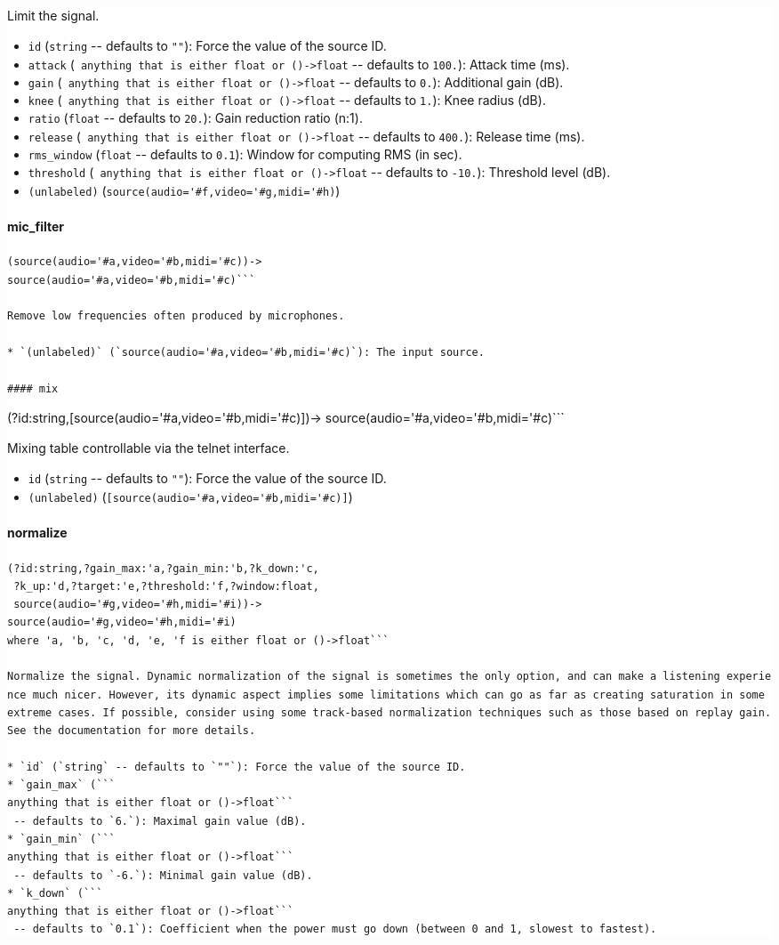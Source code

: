 Limit the signal.

* `id` (`string` -- defaults to `""`): Force the value of the source ID.
* `attack` (```
anything that is either float or ()->float```
 -- defaults to `100.`): Attack time (ms).
* `gain` (```
anything that is either float or ()->float```
 -- defaults to `0.`): Additional gain (dB).
* `knee` (```
anything that is either float or ()->float```
 -- defaults to `1.`): Knee radius (dB).
* `ratio` (`float` -- defaults to `20.`): Gain reduction ratio (n:1).
* `release` (```
anything that is either float or ()->float```
 -- defaults to `400.`): Release time (ms).
* `rms_window` (`float` -- defaults to `0.1`): Window for computing RMS (in sec).
* `threshold` (```
anything that is either float or ()->float```
 -- defaults to `-10.`): Threshold level (dB).
* `(unlabeled)` (`source(audio='#f,video='#g,midi='#h)`)

#### mic_filter
```
(source(audio='#a,video='#b,midi='#c))->
source(audio='#a,video='#b,midi='#c)```

Remove low frequencies often produced by microphones.

* `(unlabeled)` (`source(audio='#a,video='#b,midi='#c)`): The input source.

#### mix
```
(?id:string,[source(audio='#a,video='#b,midi='#c)])->
source(audio='#a,video='#b,midi='#c)```

Mixing table controllable via the telnet interface.

* `id` (`string` -- defaults to `""`): Force the value of the source ID.
* `(unlabeled)` (`[source(audio='#a,video='#b,midi='#c)]`)

#### normalize
```
(?id:string,?gain_max:'a,?gain_min:'b,?k_down:'c,
 ?k_up:'d,?target:'e,?threshold:'f,?window:float,
 source(audio='#g,video='#h,midi='#i))->
source(audio='#g,video='#h,midi='#i)
where 'a, 'b, 'c, 'd, 'e, 'f is either float or ()->float```

Normalize the signal. Dynamic normalization of the signal is sometimes the only option, and can make a listening experience much nicer. However, its dynamic aspect implies some limitations which can go as far as creating saturation in some extreme cases. If possible, consider using some track-based normalization techniques such as those based on replay gain. See the documentation for more details.

* `id` (`string` -- defaults to `""`): Force the value of the source ID.
* `gain_max` (```
anything that is either float or ()->float```
 -- defaults to `6.`): Maximal gain value (dB).
* `gain_min` (```
anything that is either float or ()->float```
 -- defaults to `-6.`): Minimal gain value (dB).
* `k_down` (```
anything that is either float or ()->float```
 -- defaults to `0.1`): Coefficient when the power must go down (between 0 and 1, slowest to fastest).
```